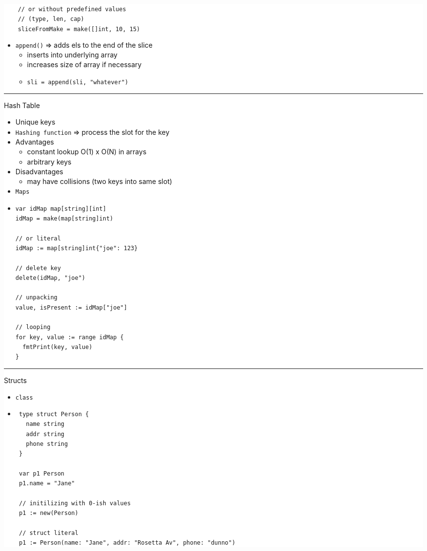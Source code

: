         // or without predefined values
        // (type, len, cap)
        sliceFromMake = make([]int, 10, 15)

- `append()` => adds els to the end of the slice
  - inserts into underlying array
  - increases size of array if necessary
  -     sli = append(sli, "whatever")

---

Hash Table

- Unique keys
- `Hashing function` => process the slot for the key
- Advantages
  - constant lookup O(1) x O(N) in arrays
  - arbitrary keys
- Disadvantages
  - may have collisions (two keys into same slot)
- `Maps`
-     var idMap map[string][int]
      idMap = make(map[string]int)

      // or literal
      idMap := map[string]int{"joe": 123}

      // delete key
      delete(idMap, "joe")

      // unpacking
      value, isPresent := idMap["joe"]

      // looping
      for key, value := range idMap {
        fmtPrint(key, value)
      }

---

Structs

- `class`
-      type struct Person {
         name string
         addr string
         phone string
       }

       var p1 Person
       p1.name = "Jane"

       // initilizing with 0-ish values
       p1 := new(Person)

       // struct literal
       p1 := Person(name: "Jane", addr: "Rosetta Av", phone: "dunno")
